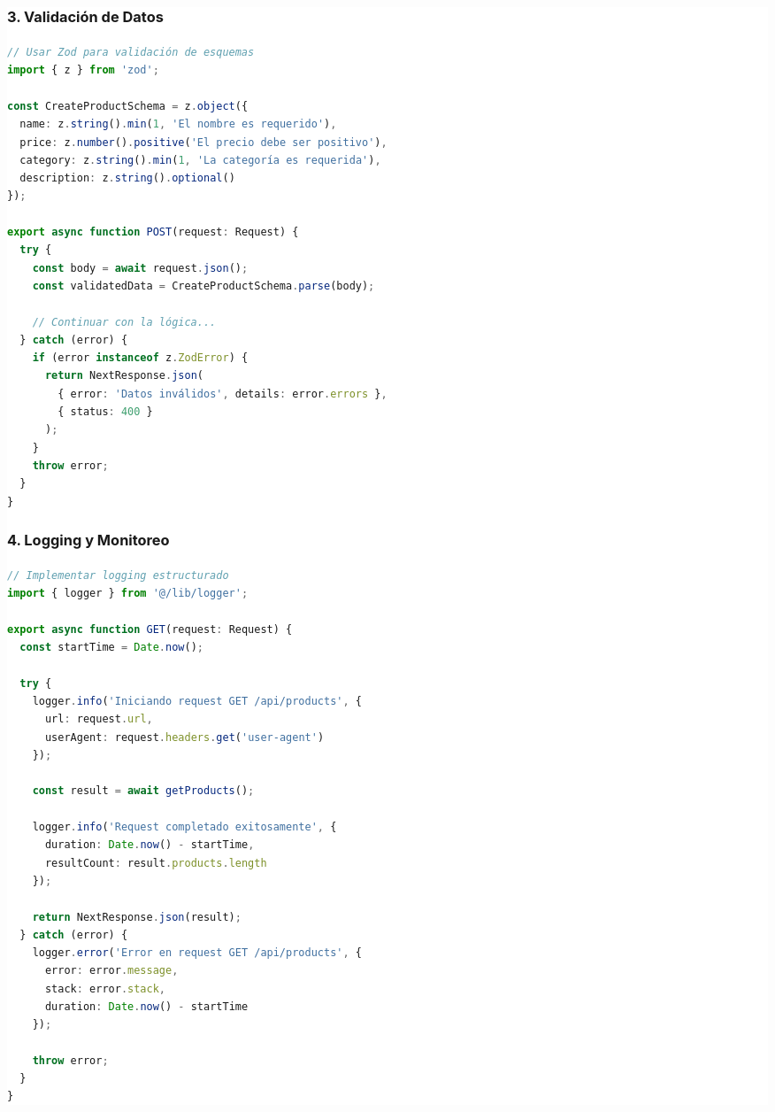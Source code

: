 ### 3. Validación de Datos
```typescript
// Usar Zod para validación de esquemas
import { z } from 'zod';

const CreateProductSchema = z.object({
  name: z.string().min(1, 'El nombre es requerido'),
  price: z.number().positive('El precio debe ser positivo'),
  category: z.string().min(1, 'La categoría es requerida'),
  description: z.string().optional()
});

export async function POST(request: Request) {
  try {
    const body = await request.json();
    const validatedData = CreateProductSchema.parse(body);
    
    // Continuar con la lógica...
  } catch (error) {
    if (error instanceof z.ZodError) {
      return NextResponse.json(
        { error: 'Datos inválidos', details: error.errors },
        { status: 400 }
      );
    }
    throw error;
  }
}
```

### 4. Logging y Monitoreo
```typescript
// Implementar logging estructurado
import { logger } from '@/lib/logger';

export async function GET(request: Request) {
  const startTime = Date.now();
  
  try {
    logger.info('Iniciando request GET /api/products', {
      url: request.url,
      userAgent: request.headers.get('user-agent')
    });
    
    const result = await getProducts();
    
    logger.info('Request completado exitosamente', {
      duration: Date.now() - startTime,
      resultCount: result.products.length
    });
    
    return NextResponse.json(result);
  } catch (error) {
    logger.error('Error en request GET /api/products', {
      error: error.message,
      stack: error.stack,
      duration: Date.now() - startTime
    });
    
    throw error;
  }
}
```
